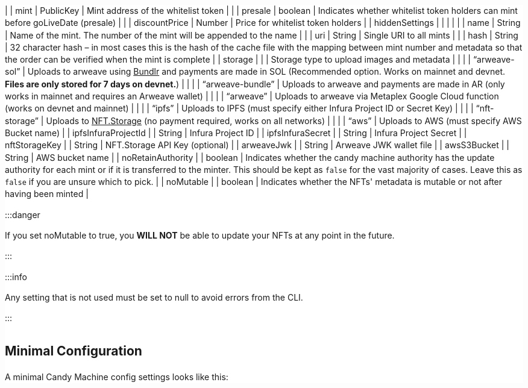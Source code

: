 |                       | mint              | PublicKey              | Mint address of the whitelist token                                                                                                                                                |
|                       | presale           | boolean                | Indicates whether whitelist token holders can mint before goLiveDate (presale)                                                                                                     |
|                       | discountPrice     | Number                 | Price for whitelist token holders                                                                                                                                                  |
| hiddenSettings        |                   |                        |                                                                                                                                                                                    |
|                       | name              | String                 | Name of the mint. The number of the mint will be appended to the name                                                                                                              |
|                       | uri               | String                 | Single URI to all mints                                                                                                                                                            |
|                       | hash              | String                 | 32 character hash – in most cases this is the hash of the cache file with the mapping between mint number and metadata so that the order can be verified when the mint is complete |
| storage               |                   |                        | Storage type to upload images and metadata                                                                                                                                         |
|                       |                   | “arweave-sol”          | Uploads to arweave using [Bundlr](https://bundlr.network) and payments are made in SOL (Recommended option. Works on mainnet and devnet. **Files are only stored for 7 days on devnet.**)                                                                                         |
|                       |                   | “arweave-bundle”       | Uploads to arweave and payments are made in AR (only works in mainnet and requires an Arweave wallet)                                                                               |
|                       |                   | “arweave”              | Uploads to arweave via Metaplex Google Cloud function (works on devnet and mainnet)                                                                 |
|                       |                   | “ipfs”                 | Uploads to IPFS (must specify either Infura Project ID or Secret Key)                                                                                                              |
|                       |                   | “nft-storage”          | Uploads to [NFT.Storage](https://nft.storage) (no payment required, works on all networks)                                                                                         |
|                       |                   | “aws”                  | Uploads to AWS (must specify AWS Bucket name)                                                                                                                                      |
| ipfsInfuraProjectId   |                   | String                 | Infura Project ID                                                                                                                                                                  |
| ipfsInfuraSecret      |                   | String                 | Infura Project Secret                                                                                                                                                              |
| nftStorageKey         |                   | String                 | NFT.Storage API Key (optional)                                                                                                                                                     |
| arweaveJwk            |                   | String                 | Arweave JWK wallet file                                                                                                                                                            |
| awsS3Bucket           |                   | String                 | AWS bucket name                                                                                                                                                                    |
| noRetainAuthority     |                   | boolean                | Indicates whether the candy machine authority has the update authority for each mint or if it is transferred to the minter. This should be kept as `false` for the vast majority of cases. Leave this as `false` if you are unsure which to pick.                                                                                         |
| noMutable             |                   | boolean                | Indicates whether the NFTs' metadata is mutable or not after having been minted                                                                                                    |

:::danger

If you set noMutable to true, you **WILL NOT** be able to update your NFTs at any point in the future.

:::

:::info

Any setting that is not used must be set to null to avoid errors from the CLI.

:::

## Minimal Configuration

A minimal Candy Machine config settings looks like this:
